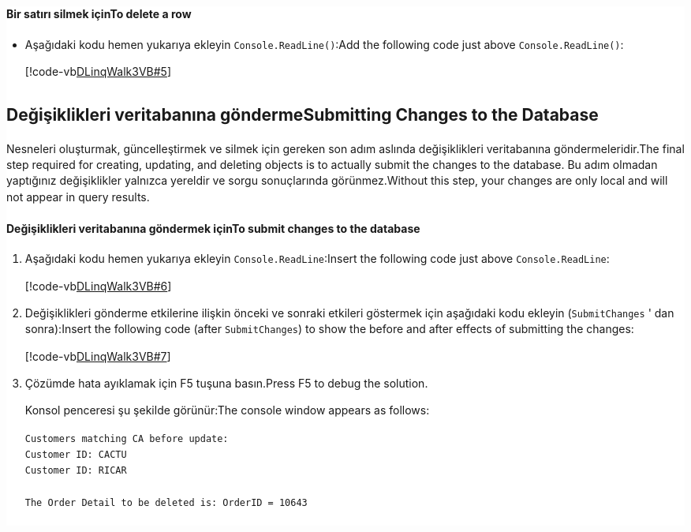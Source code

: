 #### <a name="to-delete-a-row"></a><span data-ttu-id="6ece6-178">Bir satırı silmek için</span><span class="sxs-lookup"><span data-stu-id="6ece6-178">To delete a row</span></span>  
  
- <span data-ttu-id="6ece6-179">Aşağıdaki kodu hemen yukarıya ekleyin `Console.ReadLine()`:</span><span class="sxs-lookup"><span data-stu-id="6ece6-179">Add the following code just above `Console.ReadLine()`:</span></span>  
  
     [!code-vb[DLinqWalk3VB#5](../../../../../../samples/snippets/visualbasic/VS_Snippets_Data/DLinqWalk3VB/vb/Module1.vb#5)]  
  
## <a name="submitting-changes-to-the-database"></a><span data-ttu-id="6ece6-180">Değişiklikleri veritabanına gönderme</span><span class="sxs-lookup"><span data-stu-id="6ece6-180">Submitting Changes to the Database</span></span>  
 <span data-ttu-id="6ece6-181">Nesneleri oluşturmak, güncelleştirmek ve silmek için gereken son adım aslında değişiklikleri veritabanına göndermeleridir.</span><span class="sxs-lookup"><span data-stu-id="6ece6-181">The final step required for creating, updating, and deleting objects is to actually submit the changes to the database.</span></span> <span data-ttu-id="6ece6-182">Bu adım olmadan yaptığınız değişiklikler yalnızca yereldir ve sorgu sonuçlarında görünmez.</span><span class="sxs-lookup"><span data-stu-id="6ece6-182">Without this step, your changes are only local and will not appear in query results.</span></span>  
  
#### <a name="to-submit-changes-to-the-database"></a><span data-ttu-id="6ece6-183">Değişiklikleri veritabanına göndermek için</span><span class="sxs-lookup"><span data-stu-id="6ece6-183">To submit changes to the database</span></span>  
  
1. <span data-ttu-id="6ece6-184">Aşağıdaki kodu hemen yukarıya ekleyin `Console.ReadLine`:</span><span class="sxs-lookup"><span data-stu-id="6ece6-184">Insert the following code just above `Console.ReadLine`:</span></span>  
  
     [!code-vb[DLinqWalk3VB#6](../../../../../../samples/snippets/visualbasic/VS_Snippets_Data/DLinqWalk3VB/vb/Module1.vb#6)]  
  
2. <span data-ttu-id="6ece6-185">Değişiklikleri gönderme etkilerine ilişkin önceki ve sonraki etkileri göstermek için aşağıdaki kodu ekleyin (`SubmitChanges` ' dan sonra):</span><span class="sxs-lookup"><span data-stu-id="6ece6-185">Insert the following code (after `SubmitChanges`) to show the before and after effects of submitting the changes:</span></span>  
  
     [!code-vb[DLinqWalk3VB#7](../../../../../../samples/snippets/visualbasic/VS_Snippets_Data/DLinqWalk3VB/vb/Module1.vb#7)]  
  
3. <span data-ttu-id="6ece6-186">Çözümde hata ayıklamak için F5 tuşuna basın.</span><span class="sxs-lookup"><span data-stu-id="6ece6-186">Press F5 to debug the solution.</span></span>  
  
     <span data-ttu-id="6ece6-187">Konsol penceresi şu şekilde görünür:</span><span class="sxs-lookup"><span data-stu-id="6ece6-187">The console window appears as follows:</span></span>  
  
    ```console
    Customers matching CA before update:  
    Customer ID: CACTU  
    Customer ID: RICAR  
  
    The Order Detail to be deleted is: OrderID = 10643  
  
